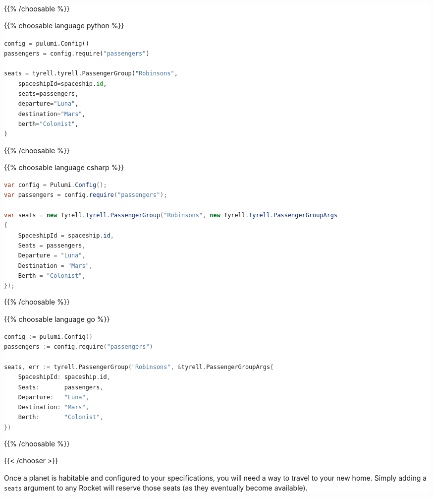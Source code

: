 {{% /choosable %}}

{{% choosable language python %}}

```python
config = pulumi.Config()
passengers = config.require("passengers")

seats = tyrell.tyrell.PassengerGroup("Robinsons",
    spaceshipId=spaceship.id,
    seats=passengers,
    departure="Luna",
    destination="Mars",
    berth="Colonist",
)
```

{{% /choosable %}}

{{% choosable language csharp %}}

```csharp
var config = Pulumi.Config();
var passengers = config.require("passengers");

var seats = new Tyrell.Tyrell.PassengerGroup("Robinsons", new Tyrell.Tyrell.PassengerGroupArgs
{
    SpaceshipId = spaceship.id,
    Seats = passengers,
    Departure = "Luna",
    Destination = "Mars",
    Berth = "Colonist",
});
```

{{% /choosable %}}

{{% choosable language go %}}

```go
config := pulumi.Config()
passengers := config.require("passengers")

seats, err := tyrell.PassengerGroup("Robinsons", &tyrell.PassengerGroupArgs{
    SpaceshipId: spaceship.id,
    Seats:       passengers,
    Departure:   "Luna",
    Destination: "Mars",
    Berth:       "Colonist",
})
```

{{% /choosable %}}

{{< /chooser >}}

Once a planet is habitable and configured to your specifications, you will need a way to travel to your new home. Simply adding a `seats` argument to any Rocket will reserve those seats (as they eventually become available).
